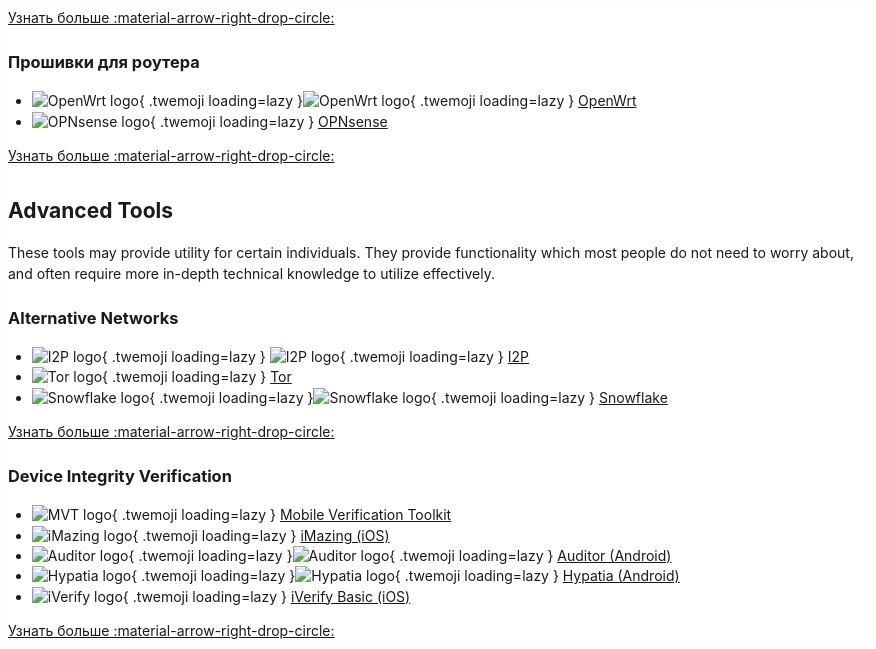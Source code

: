 </div>

[Узнать больше :material-arrow-right-drop-circle:](desktop.md)

### Прошивки для роутера

<div class="grid cards" markdown>

- ![OpenWrt logo](assets/img/router/openwrt.svg#only-light){ .twemoji loading=lazy }![OpenWrt logo](assets/img/router/openwrt-dark.svg#only-dark){ .twemoji loading=lazy } [OpenWrt](router.md#openwrt)
- ![OPNsense logo](assets/img/router/opnsense.svg){ .twemoji loading=lazy } [OPNsense](router.md#opnsense)

</div>

[Узнать больше :material-arrow-right-drop-circle:](router.md)

## Advanced Tools

These tools may provide utility for certain individuals. They provide functionality which most people do not need to worry about, and often require more in-depth technical knowledge to utilize effectively.

### Alternative Networks

<div class="grid cards" markdown>

- ![I2P logo](./assets/img/self-contained-networks/i2p.svg#only-light){ .twemoji loading=lazy } ![I2P logo](./assets/img/self-contained-networks/i2p-dark.svg#only-dark){ .twemoji loading=lazy } [I2P](alternative-networks.md#i2p-the-invisible-internet-project)
- ![Tor logo](./assets/img/self-contained-networks/tor.svg){ .twemoji loading=lazy } [Tor](alternative-networks.md#tor)
- ![Snowflake logo](assets/img/browsers/snowflake.svg#only-light){ .twemoji loading=lazy }![Snowflake logo](assets/img/browsers/snowflake-dark.svg#only-dark){ .twemoji loading=lazy } [Snowflake](alternative-networks.md#snowflake)

</div>

[Узнать больше :material-arrow-right-drop-circle:](alternative-networks.md)

### Device Integrity Verification

<div class="grid cards" markdown>

- ![MVT logo](assets/img/device-integrity/mvt.webp){ .twemoji loading=lazy } [Mobile Verification Toolkit](device-integrity.md#mobile-verification-toolkit)
- ![iMazing logo](assets/img/device-integrity/imazing.png){ .twemoji loading=lazy } [iMazing (iOS)](device-integrity.md#imazing-ios)
- ![Auditor logo](assets/img/device-integrity/auditor.svg#only-light){ .twemoji loading=lazy }![Auditor logo](assets/img/device-integrity/auditor-dark.svg#only-dark){ .twemoji loading=lazy } [Auditor (Android)](device-integrity.md#auditor-android)
- ![Hypatia logo](assets/img/device-integrity/hypatia.svg#only-light){ .twemoji loading=lazy }![Hypatia logo](assets/img/device-integrity/hypatia-dark.svg#only-dark){ .twemoji loading=lazy } [Hypatia (Android)](device-integrity.md#hypatia-android)
- ![iVerify logo](assets/img/device-integrity/iverify.webp){ .twemoji loading=lazy } [iVerify Basic (iOS)](device-integrity.md#iverify-basic-ios)

</div>

[Узнать больше :material-arrow-right-drop-circle:](device-integrity.md)
